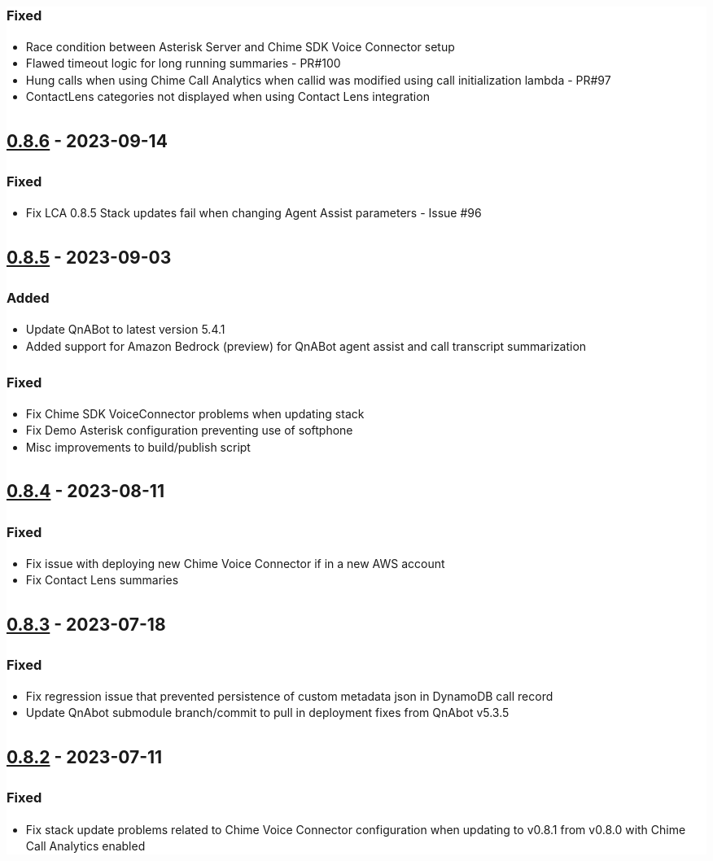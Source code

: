 ### Fixed

- Race condition between Asterisk Server and Chime SDK Voice Connector setup
- Flawed timeout logic for long running summaries - PR#100
- Hung calls when using Chime Call Analytics when callid was modified using call initialization lambda - PR#97
- ContactLens categories not displayed when using Contact Lens integration

## [0.8.6] - 2023-09-14

### Fixed

- Fix LCA 0.8.5 Stack updates fail when changing Agent Assist parameters - Issue #96

## [0.8.5] - 2023-09-03

### Added

- Update QnABot to latest version 5.4.1
- Added support for Amazon Bedrock (preview) for QnABot agent assist and call transcript summarization

### Fixed

- Fix Chime SDK VoiceConnector problems when updating stack
- Fix Demo Asterisk configuration preventing use of softphone
- Misc improvements to build/publish script

## [0.8.4] - 2023-08-11

### Fixed

- Fix issue with deploying new Chime Voice Connector if in a new AWS account
- Fix Contact Lens summaries

## [0.8.3] - 2023-07-18

### Fixed

- Fix regression issue that prevented persistence of custom metadata json in DynamoDB call record
- Update QnAbot submodule branch/commit to pull in deployment fixes from QnAbot v5.3.5

## [0.8.2] - 2023-07-11

### Fixed

- Fix stack update problems related to Chime Voice Connector configuration when updating to v0.8.1 from v0.8.0 with Chime Call Analytics enabled


[Unreleased]: https://github.com/aws-samples/amazon-transcribe-live-meeting-assistant/compare/main...develop
[0.9.5]: https://github.com/aws-samples/amazon-transcribe-live-call-analytics/compare/v0.9.4...v0.9.5
[0.9.4]: https://github.com/aws-samples/amazon-transcribe-live-call-analytics/compare/v0.9.3...v0.9.4
[0.9.3]: https://github.com/aws-samples/amazon-transcribe-live-call-analytics/compare/v0.9.2...v0.9.3
[0.9.2]: https://github.com/aws-samples/amazon-transcribe-live-call-analytics/compare/v0.9.1...v0.9.2
[0.9.1]: https://github.com/aws-samples/amazon-transcribe-live-call-analytics/compare/v0.9.0...v0.9.1
[0.9.0]: https://github.com/aws-samples/amazon-transcribe-live-call-analytics/compare/v0.8.13...v0.9.0
[0.8.13]: https://github.com/aws-samples/amazon-transcribe-live-call-analytics/compare/v0.8.12...v0.8.13
[0.8.12]: https://github.com/aws-samples/amazon-transcribe-live-call-analytics/compare/v0.8.11...v0.8.12
[0.8.11]: https://github.com/aws-samples/amazon-transcribe-live-call-analytics/compare/v0.8.10...v0.8.11
[0.8.10]: https://github.com/aws-samples/amazon-transcribe-live-call-analytics/compare/v0.8.9...v0.8.10
[0.8.9]: https://github.com/aws-samples/amazon-transcribe-live-call-analytics/compare/v0.8.8...v0.8.9
[0.8.8]: https://github.com/aws-samples/amazon-transcribe-live-call-analytics/compare/v0.8.7...v0.8.8
[0.8.7]: https://github.com/aws-samples/amazon-transcribe-live-call-analytics/compare/v0.8.6...v0.8.7
[0.8.6]: https://github.com/aws-samples/amazon-transcribe-live-call-analytics/compare/v0.8.5...v0.8.6
[0.8.5]: https://github.com/aws-samples/amazon-transcribe-live-call-analytics/compare/v0.8.4...v0.8.5
[0.8.4]: https://github.com/aws-samples/amazon-transcribe-live-call-analytics/compare/v0.8.3...v0.8.4
[0.8.3]: https://github.com/aws-samples/amazon-transcribe-live-call-analytics/compare/v0.8.2...v0.8.3
[0.8.2]: https://github.com/aws-samples/amazon-transcribe-live-call-analytics/compare/v0.8.1...v0.8.2
[0.8.1]: https://github.com/aws-samples/amazon-transcribe-live-call-analytics/compare/v0.8.0...v0.8.1
[0.8.0]: https://github.com/aws-samples/amazon-transcribe-live-call-analytics/compare/v0.7.2...v0.8.0
[0.7.2]: https://github.com/aws-samples/amazon-transcribe-live-call-analytics/compare/v0.7.1...v0.7.2
[0.7.1]: https://github.com/aws-samples/amazon-transcribe-live-call-analytics/compare/v0.7.0...v0.7.1
[0.7.0]: https://github.com/aws-samples/amazon-transcribe-live-call-analytics/compare/v0.6.0...v0.7.0
[0.6.0]: https://github.com/aws-samples/amazon-transcribe-live-call-analytics/compare/v0.5.2...v0.6.0
[0.5.2]: https://github.com/aws-samples/amazon-transcribe-live-call-analytics/compare/v0.5.1...v0.5.2
[0.5.1]: https://github.com/aws-samples/amazon-transcribe-live-call-analytics/compare/v0.5.0...v0.5.1
[0.5.0]: https://github.com/aws-samples/amazon-transcribe-live-call-analytics/compare/v0.4.1...v0.5.0
[0.4.1]: https://github.com/aws-samples/amazon-transcribe-live-call-analytics/compare/v0.4.0...v0.4.1
[0.4.0]: https://github.com/aws-samples/amazon-transcribe-live-call-analytics/compare/v0.3.0...v0.4.0
[0.3.0]: https://github.com/aws-samples/amazon-transcribe-live-call-analytics/compare/v0.2.1...v0.3.0
[0.2.1]: https://github.com/aws-samples/amazon-transcribe-live-call-analytics/compare/v0.2.0...v0.2.1
[0.2.0]: https://github.com/aws-samples/amazon-transcribe-live-call-analytics/compare/v0.1.0...v0.2.0
[0.1.0]: https://github.com/aws-samples/amazon-transcribe-live-call-analytics/releases/tag/v0.1.0